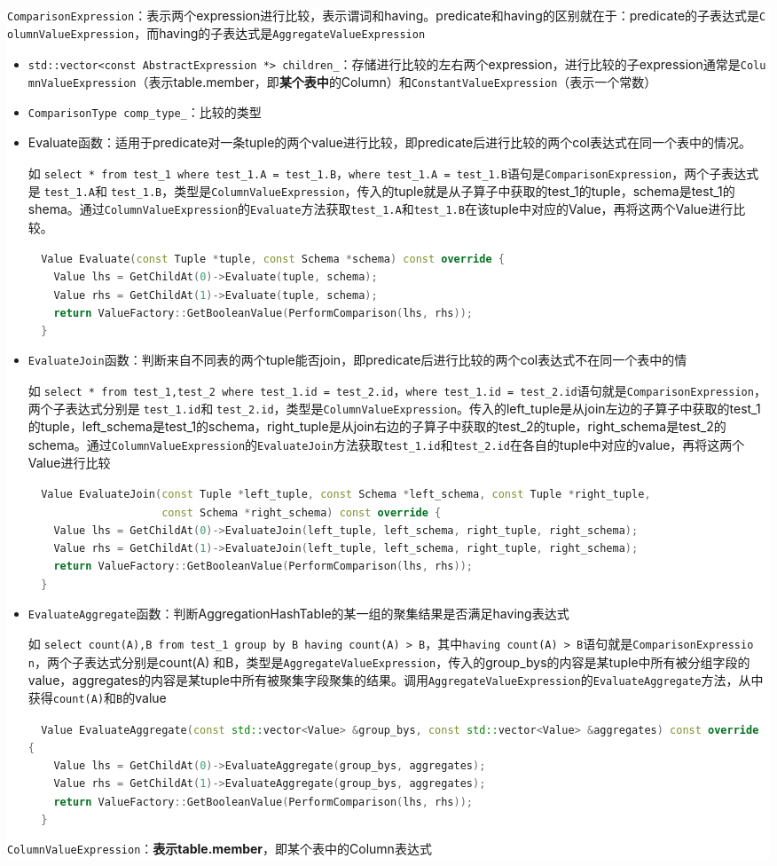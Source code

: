 `ComparisonExpression`：表示两个expression进行比较，表示谓词和having。predicate和having的区别就在于：predicate的子表达式是`ColumnValueExpression`，而having的子表达式是`AggregateValueExpression`

-   `std::vector<const AbstractExpression *> children_`：存储进行比较的左右两个expression，进行比较的子expression通常是`ColumnValueExpression`（表示table.member，即**某个表中**的Column）和`ConstantValueExpression`（表示一个常数）

-  `ComparisonType comp_type_`：比较的类型

- Evaluate函数：适用于predicate对一条tuple的两个value进行比较，即predicate后进行比较的两个col表达式在同一个表中的情况。

  如 `select * from test_1 where test_1.A = test_1.B`，`where test_1.A = test_1.B`语句是`ComparisonExpression`，两个子表达式是 `test_1.A`和 `test_1.B`，类型是`ColumnValueExpression`，传入的tuple就是从子算子中获取的test_1的tuple，schema是test_1的shema。通过`ColumnValueExpression`的`Evaluate`方法获取`test_1.A`和`test_1.B`在该tuple中对应的Value，再将这两个Value进行比较。

  ```cpp
    Value Evaluate(const Tuple *tuple, const Schema *schema) const override {
      Value lhs = GetChildAt(0)->Evaluate(tuple, schema);
      Value rhs = GetChildAt(1)->Evaluate(tuple, schema);
      return ValueFactory::GetBooleanValue(PerformComparison(lhs, rhs));
    }
  ```

- `EvaluateJoin`函数：判断来自不同表的两个tuple能否join，即predicate后进行比较的两个col表达式不在同一个表中的情

  如 `select * from test_1,test_2 where test_1.id = test_2.id`，`where test_1.id = test_2.id`语句就是`ComparisonExpression`，两个子表达式分别是 `test_1.id`和 `test_2.id`，类型是`ColumnValueExpression`。传入的left_tuple是从join左边的子算子中获取的test_1的tuple，left_schema是test_1的schema，right_tuple是从join右边的子算子中获取的test_2的tuple，right_schema是test_2的schema。通过`ColumnValueExpression`的`EvaluateJoin`方法获取`test_1.id`和`test_2.id`在各自的tuple中对应的value，再将这两个Value进行比较

  ```cpp
    Value EvaluateJoin(const Tuple *left_tuple, const Schema *left_schema, const Tuple *right_tuple,
                       const Schema *right_schema) const override {
      Value lhs = GetChildAt(0)->EvaluateJoin(left_tuple, left_schema, right_tuple, right_schema);
      Value rhs = GetChildAt(1)->EvaluateJoin(left_tuple, left_schema, right_tuple, right_schema);
      return ValueFactory::GetBooleanValue(PerformComparison(lhs, rhs));
    }
  ```

- `EvaluateAggregate`函数：判断AggregationHashTable的某一组的聚集结果是否满足having表达式

  如 `select count(A),B from test_1 group by B having count(A) > B`，其中`having count(A) > B`语句就是`ComparisonExpression`，两个子表达式分别是count(A) 和B，类型是`AggregateValueExpression`，传入的group_bys的内容是某tuple中所有被分组字段的value，aggregates的内容是某tuple中所有被聚集字段聚集的结果。调用`AggregateValueExpression`的`EvaluateAggregate`方法，从中获得`count(A)`和`B`的value

  ```cpp
    Value EvaluateAggregate(const std::vector<Value> &group_bys, const std::vector<Value> &aggregates) const override {
      Value lhs = GetChildAt(0)->EvaluateAggregate(group_bys, aggregates);
      Value rhs = GetChildAt(1)->EvaluateAggregate(group_bys, aggregates);
      return ValueFactory::GetBooleanValue(PerformComparison(lhs, rhs));
    }
  ```

`ColumnValueExpression`：**表示table.member**，即某个表中的Column表达式
